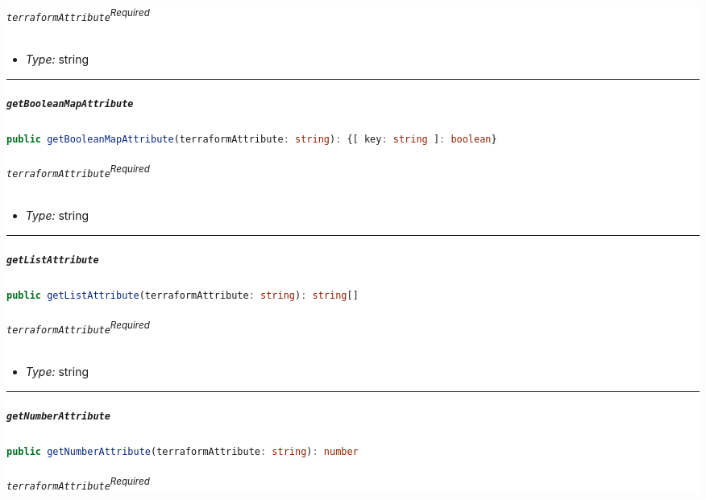 ###### `terraformAttribute`<sup>Required</sup> <a name="terraformAttribute" id="@cdktf/provider-databricks.dataDatabricksShare.DataDatabricksShareObjectOutputReference.getBooleanAttribute.parameter.terraformAttribute"></a>

- *Type:* string

---

##### `getBooleanMapAttribute` <a name="getBooleanMapAttribute" id="@cdktf/provider-databricks.dataDatabricksShare.DataDatabricksShareObjectOutputReference.getBooleanMapAttribute"></a>

```typescript
public getBooleanMapAttribute(terraformAttribute: string): {[ key: string ]: boolean}
```

###### `terraformAttribute`<sup>Required</sup> <a name="terraformAttribute" id="@cdktf/provider-databricks.dataDatabricksShare.DataDatabricksShareObjectOutputReference.getBooleanMapAttribute.parameter.terraformAttribute"></a>

- *Type:* string

---

##### `getListAttribute` <a name="getListAttribute" id="@cdktf/provider-databricks.dataDatabricksShare.DataDatabricksShareObjectOutputReference.getListAttribute"></a>

```typescript
public getListAttribute(terraformAttribute: string): string[]
```

###### `terraformAttribute`<sup>Required</sup> <a name="terraformAttribute" id="@cdktf/provider-databricks.dataDatabricksShare.DataDatabricksShareObjectOutputReference.getListAttribute.parameter.terraformAttribute"></a>

- *Type:* string

---

##### `getNumberAttribute` <a name="getNumberAttribute" id="@cdktf/provider-databricks.dataDatabricksShare.DataDatabricksShareObjectOutputReference.getNumberAttribute"></a>

```typescript
public getNumberAttribute(terraformAttribute: string): number
```

###### `terraformAttribute`<sup>Required</sup> <a name="terraformAttribute" id="@cdktf/provider-databricks.dataDatabricksShare.DataDatabricksShareObjectOutputReference.getNumberAttribute.parameter.terraformAttribute"></a>
